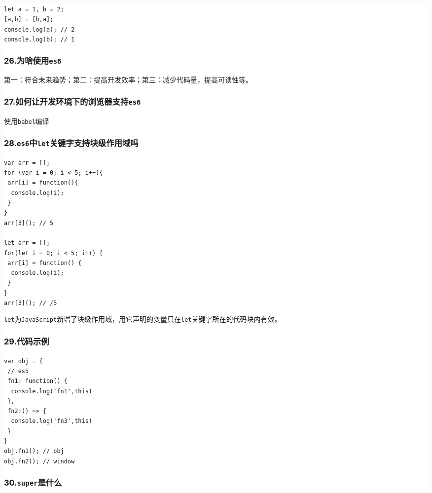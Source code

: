 ```
let a = 1, b = 2;
[a,b] = [b,a];
console.log(a); // 2
console.log(b); // 1
```

### 26.为啥使用`es6`

第一：符合未来趋势；第二：提高开发效率；第三：减少代码量，提高可读性等。

### 27.如何让开发环境下的浏览器支持`es6`

使用`babel`编译

### 28.`es6`中`let`关键字支持块级作用域吗

```
var arr = [];
for (var i = 0; i < 5; i++){
 arr[i] = function(){
  console.log(i);
 }
}
arr[3](); // 5

let arr = [];
for(let i = 0; i < 5; i++) {
 arr[i] = function() {
  console.log(i);
 }
}
arr[3](); // /5
```

`let`为`JavaScript`新增了块级作用域，用它声明的变量只在`let`关键字所在的代码块内有效。

### 29.代码示例

```
var obj = {
 // es5
 fn1: function() {
  console.log('fn1',this)
 },
 fn2:() => {
  console.log('fn3',this)
 }
}
obj.fn1(); // obj
obj.fn2(); // window
```

### 30.`super`是什么
